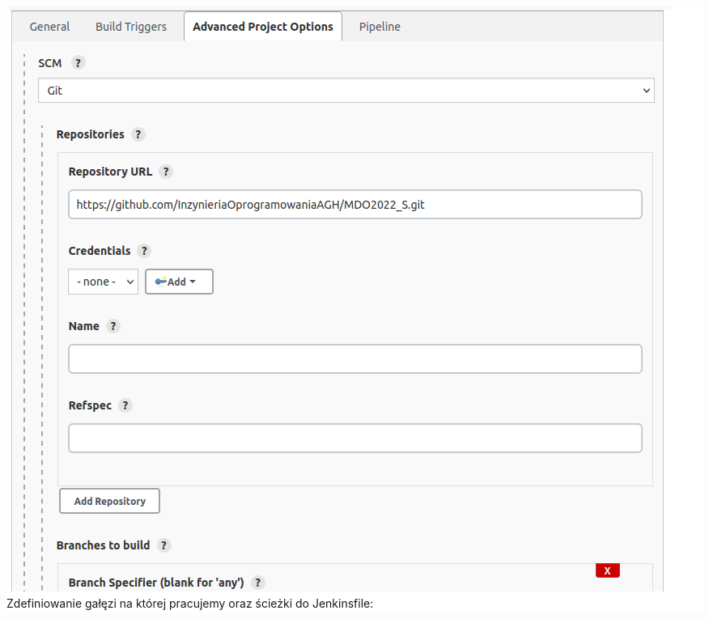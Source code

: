 ![](zdjecia/Screenshot_2.png)    
Zdefiniowanie gałęzi na której pracujemy oraz ścieżki do Jenkinsfile:    